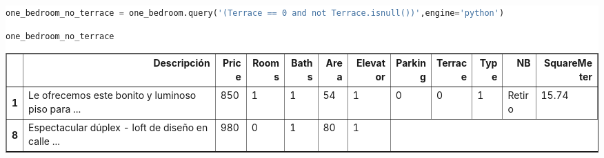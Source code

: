 
```python
one_bedroom_no_terrace = one_bedroom.query('(Terrace == 0 and not Terrace.isnull())',engine='python')
```


```python
one_bedroom_no_terrace
```




<div>
<style scoped>
    .dataframe tbody tr th:only-of-type {
        vertical-align: middle;
    }

    .dataframe tbody tr th {
        vertical-align: top;
    }

    .dataframe thead th {
        text-align: right;
    }
</style>
<table border="1" class="dataframe">
  <thead>
    <tr style="text-align: right;">
      <th></th>
      <th>Descripción</th>
      <th>Price</th>
      <th>Rooms</th>
      <th>Baths</th>
      <th>Area</th>
      <th>Elevator</th>
      <th>Parking</th>
      <th>Terrace</th>
      <th>Type</th>
      <th>NB</th>
      <th>SquareMeter</th>
    </tr>
  </thead>
  <tbody>
    <tr>
      <th>1</th>
      <td>Le ofrecemos este bonito y luminoso piso para ...</td>
      <td>850</td>
      <td>1</td>
      <td>1</td>
      <td>54</td>
      <td>1</td>
      <td>0</td>
      <td>0</td>
      <td>1</td>
      <td>Retiro</td>
      <td>15.74</td>
    </tr>
    <tr>
      <th>8</th>
      <td>Espectacular dúplex - loft de diseño en calle ...</td>
      <td>980</td>
      <td>0</td>
      <td>1</td>
      <td>80</td>
      <td>1</td>